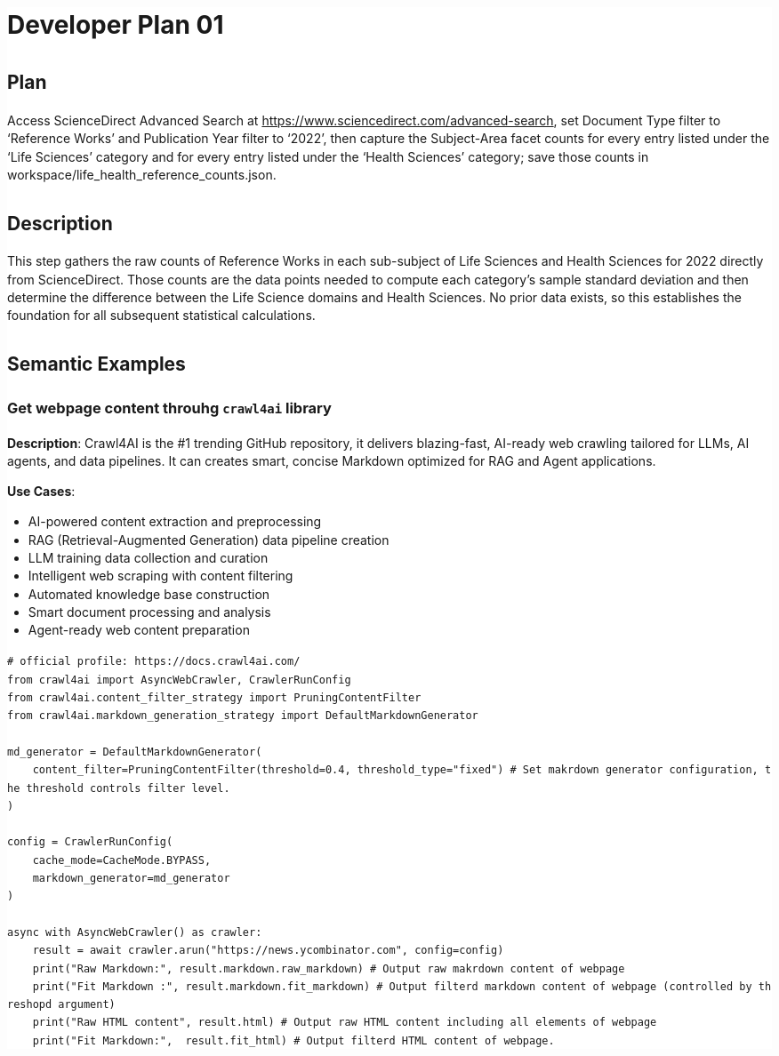 # Developer Plan 01

## Plan
Access ScienceDirect Advanced Search at https://www.sciencedirect.com/advanced-search, set Document Type filter to ‘Reference Works’ and Publication Year filter to ‘2022’, then capture the Subject-Area facet counts for every entry listed under the ‘Life Sciences’ category and for every entry listed under the ‘Health Sciences’ category; save those counts in workspace/life_health_reference_counts.json.

## Description
This step gathers the raw counts of Reference Works in each sub-subject of Life Sciences and Health Sciences for 2022 directly from ScienceDirect. Those counts are the data points needed to compute each category’s sample standard deviation and then determine the difference between the Life Science domains and Health Sciences. No prior data exists, so this establishes the foundation for all subsequent statistical calculations.

## Semantic Examples
### Get webpage content throuhg `crawl4ai` library

**Description**: Crawl4AI is the #1 trending GitHub repository, it delivers blazing-fast, AI-ready web crawling tailored for LLMs, AI agents, and data pipelines. It can creates smart, concise Markdown optimized for RAG and Agent applications.

**Use Cases**:
- AI-powered content extraction and preprocessing
- RAG (Retrieval-Augmented Generation) data pipeline creation
- LLM training data collection and curation
- Intelligent web scraping with content filtering
- Automated knowledge base construction
- Smart document processing and analysis
- Agent-ready web content preparation

```
# official profile: https://docs.crawl4ai.com/
from crawl4ai import AsyncWebCrawler, CrawlerRunConfig
from crawl4ai.content_filter_strategy import PruningContentFilter
from crawl4ai.markdown_generation_strategy import DefaultMarkdownGenerator

md_generator = DefaultMarkdownGenerator(
    content_filter=PruningContentFilter(threshold=0.4, threshold_type="fixed") # Set makrdown generator configuration, the threshold controls filter level. 
)

config = CrawlerRunConfig(
    cache_mode=CacheMode.BYPASS,
    markdown_generator=md_generator
)

async with AsyncWebCrawler() as crawler:
    result = await crawler.arun("https://news.ycombinator.com", config=config)
    print("Raw Markdown:", result.markdown.raw_markdown) # Output raw makrdown content of webpage
    print("Fit Markdown :", result.markdown.fit_markdown) # Output filterd markdown content of webpage (controlled by threshopd argument)
    print("Raw HTML content", result.html) # Output raw HTML content including all elements of webpage
    print("Fit Markdown:",  result.fit_html) # Output filterd HTML content of webpage.
```
